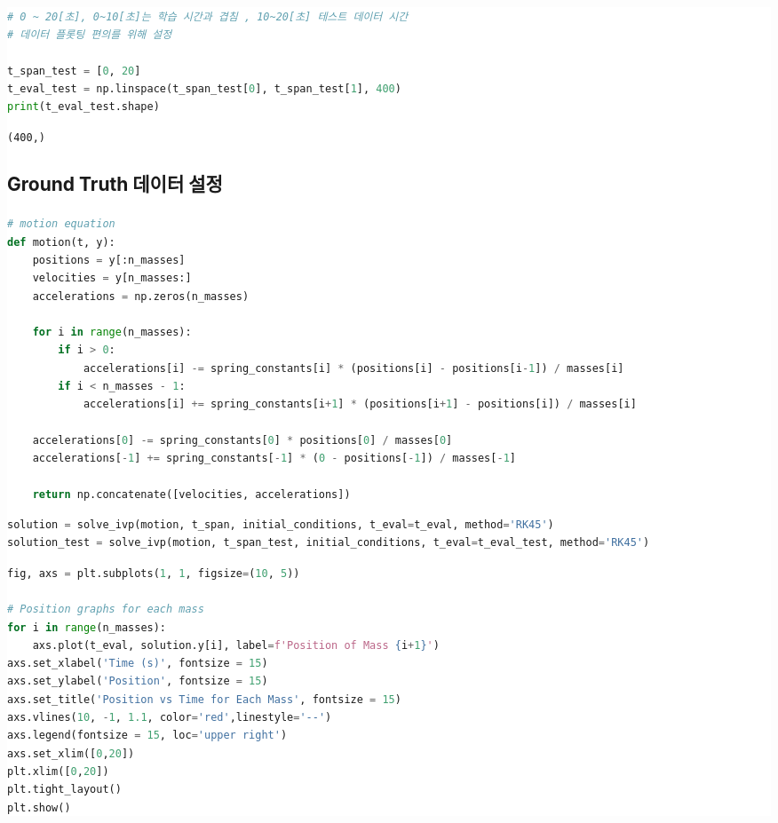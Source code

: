 ```python
# 0 ~ 20[초], 0~10[초]는 학습 시간과 겹침 , 10~20[초] 테스트 데이터 시간
# 데이터 플롯팅 편의를 위해 설정

t_span_test = [0, 20]
t_eval_test = np.linspace(t_span_test[0], t_span_test[1], 400)
print(t_eval_test.shape)
```

    (400,)
    

## Ground Truth 데이터 설정


```python
# motion equation
def motion(t, y):
    positions = y[:n_masses]
    velocities = y[n_masses:]
    accelerations = np.zeros(n_masses)

    for i in range(n_masses):
        if i > 0:
            accelerations[i] -= spring_constants[i] * (positions[i] - positions[i-1]) / masses[i]
        if i < n_masses - 1:
            accelerations[i] += spring_constants[i+1] * (positions[i+1] - positions[i]) / masses[i]

    accelerations[0] -= spring_constants[0] * positions[0] / masses[0]
    accelerations[-1] += spring_constants[-1] * (0 - positions[-1]) / masses[-1]

    return np.concatenate([velocities, accelerations])
```


```python
solution = solve_ivp(motion, t_span, initial_conditions, t_eval=t_eval, method='RK45')
solution_test = solve_ivp(motion, t_span_test, initial_conditions, t_eval=t_eval_test, method='RK45')
```


```python
fig, axs = plt.subplots(1, 1, figsize=(10, 5))

# Position graphs for each mass
for i in range(n_masses):
    axs.plot(t_eval, solution.y[i], label=f'Position of Mass {i+1}')
axs.set_xlabel('Time (s)', fontsize = 15)
axs.set_ylabel('Position', fontsize = 15)
axs.set_title('Position vs Time for Each Mass', fontsize = 15)
axs.vlines(10, -1, 1.1, color='red',linestyle='--')
axs.legend(fontsize = 15, loc='upper right')
axs.set_xlim([0,20])
plt.xlim([0,20])
plt.tight_layout()
plt.show()
```
